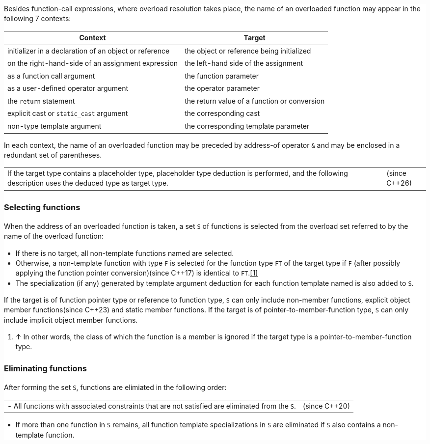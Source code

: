 
Besides function-call expressions, where overload resolution takes place, the name of an overloaded function may appear in the following 7 contexts:

| Context | Target |
| --- | --- |
| initializer in a declaration of an object or reference | the object or reference being initialized |
| on the right-hand-side of an assignment expression | the left-hand side of the assignment |
| as a function call argument | the function parameter |
| as a user-defined operator argument | the operator parameter |
| the `return` statement | the return value of a function or conversion |
| explicit cast or `static_cast` argument | the corresponding cast |
| non-type template argument | the corresponding template parameter |

In each context, the name of an overloaded function may be preceded by address-of operator `&` and may be enclosed in a redundant set of parentheses.

|  |  |
| --- | --- |
| If the target type contains a placeholder type, placeholder type deduction is performed, and the following description uses the deduced type as target type. | (since C++26) |

### Selecting functions

When the address of an overloaded function is taken, a set `S` of functions is selected from the overload set referred to by the name of the overload function:

- If there is no target, all non-template functions named are selected.
- Otherwise, a non-template function with type `F` is selected for the function type `FT` of the target type if `F` (after possibly applying the function pointer conversion)(since C++17) is identical to `FT`.[[1]](overloaded_address.html#cite_note-1)
- The specialization (if any) generated by template argument deduction for each function template named is also added to `S`.

If the target is of function pointer type or reference to function type, `S` can only include non-member functions, explicit object member functions(since C++23) and static member functions. If the target is of pointer-to-member-function type, `S` can only include implicit object member functions.

1. ↑ In other words, the class of which the function is a member is ignored if the target type is a pointer-to-member-function type.

### Eliminating functions

After forming the set `S`, functions are elimiated in the following order:

|  |  |
| --- | --- |
| - All functions with associated constraints that are not satisfied are eliminated from the `S`. | (since C++20) |

- If more than one function in `S` remains, all function template specializations in `S` are eliminated if `S` also contains a non-template function.
